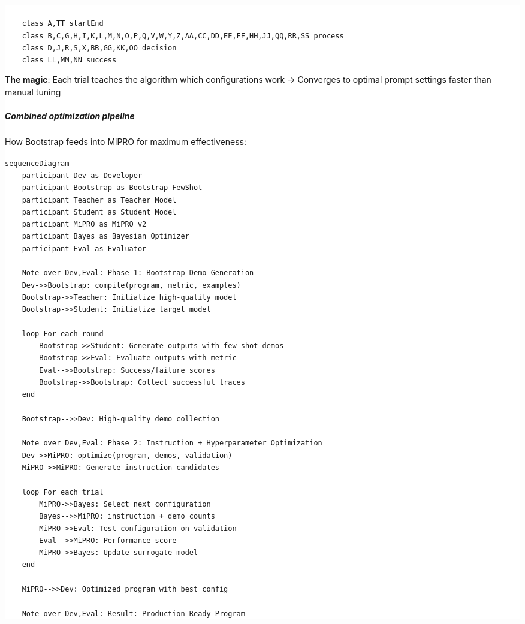 ```mermaid

    class A,TT startEnd
    class B,C,G,H,I,K,L,M,N,O,P,Q,V,W,Y,Z,AA,CC,DD,EE,FF,HH,JJ,QQ,RR,SS process
    class D,J,R,S,X,BB,GG,KK,OO decision
    class LL,MM,NN success
```

**The magic**: Each trial teaches the algorithm which configurations work → Converges to optimal prompt settings faster than manual tuning

##### Combined optimization pipeline

How Bootstrap feeds into MiPRO for maximum effectiveness:

```mermaid
sequenceDiagram
    participant Dev as Developer
    participant Bootstrap as Bootstrap FewShot
    participant Teacher as Teacher Model
    participant Student as Student Model
    participant MiPRO as MiPRO v2
    participant Bayes as Bayesian Optimizer
    participant Eval as Evaluator

    Note over Dev,Eval: Phase 1: Bootstrap Demo Generation
    Dev->>Bootstrap: compile(program, metric, examples)
    Bootstrap->>Teacher: Initialize high-quality model
    Bootstrap->>Student: Initialize target model

    loop For each round
        Bootstrap->>Student: Generate outputs with few-shot demos
        Bootstrap->>Eval: Evaluate outputs with metric
        Eval-->>Bootstrap: Success/failure scores
        Bootstrap->>Bootstrap: Collect successful traces
    end

    Bootstrap-->>Dev: High-quality demo collection

    Note over Dev,Eval: Phase 2: Instruction + Hyperparameter Optimization
    Dev->>MiPRO: optimize(program, demos, validation)
    MiPRO->>MiPRO: Generate instruction candidates

    loop For each trial
        MiPRO->>Bayes: Select next configuration
        Bayes-->>MiPRO: instruction + demo counts
        MiPRO->>Eval: Test configuration on validation
        Eval-->>MiPRO: Performance score
        MiPRO->>Bayes: Update surrogate model
    end

    MiPRO-->>Dev: Optimized program with best config

    Note over Dev,Eval: Result: Production-Ready Program
```
